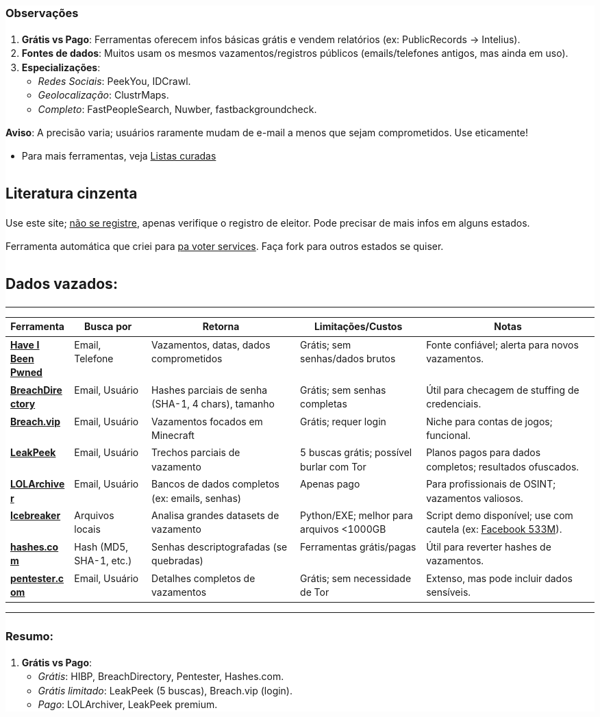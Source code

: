 
### **Observações**
1. **Grátis vs Pago**: Ferramentas oferecem infos básicas grátis e vendem relatórios (ex: PublicRecords → Intelius).
2. **Fontes de dados**: Muitos usam os mesmos vazamentos/registros públicos (emails/telefones antigos, mas ainda em uso).
3. **Especializações**:  
   - *Redes Sociais*: PeekYou, IDCrawl.  
   - *Geolocalização*: ClustrMaps.  
   - *Completo*: FastPeopleSearch, Nuwber, fastbackgroundcheck.  

**Aviso**: A precisão varia; usuários raramente mudam de e-mail a menos que sejam comprometidos. Use eticamente!

- Para mais ferramentas, veja [Listas curadas](#curated-lists)

## Literatura cinzenta

Use este site; [não se registre](https://vote.gov/register), apenas verifique o registro de eleitor. Pode precisar de mais infos em alguns estados.

Ferramenta automática que criei para [pa voter services](https://github.com/airborne-commando/voter-reg-status). Faça fork para outros estados se quiser.

## Dados vazados:
---

| **Ferramenta**            | **Busca por**       | **Retorna**                              | **Limitações/Custos**                         | **Notas**                                                                 |
|---------------------------|---------------------|------------------------------------------|-----------------------------------------------|---------------------------------------------------------------------------|
| **[Have I Been Pwned](https://haveibeenpwned.com/)**  | Email, Telefone      | Vazamentos, datas, dados comprometidos    | Grátis; sem senhas/dados brutos               | Fonte confiável; alerta para novos vazamentos.                            |
| **[BreachDirectory](https://breachdirectory.org/)**    | Email, Usuário       | Hashes parciais de senha (SHA-1, 4 chars), tamanho | Grátis; sem senhas completas         | Útil para checagem de stuffing de credenciais.                            |
| **[Breach.vip](https://Breach.vip)**         | Email, Usuário       | Vazamentos focados em Minecraft           | Grátis; requer login                          | Niche para contas de jogos; funcional.                                    |
| **[LeakPeek](https://leakpeek.com/)**           | Email, Usuário       | Trechos parciais de vazamento             | 5 buscas grátis; possível burlar com Tor       | Planos pagos para dados completos; resultados ofuscados.                  |
| **[LOLArchiver](https://osint.lolarchiver.com/)**        | Email, Usuário       | Bancos de dados completos (ex: emails, senhas) | Apenas pago                             | Para profissionais de OSINT; vazamentos valiosos.                         |
| **[Icebreaker](https://github.com/airborne-commando/ice-breaker)**         | Arquivos locais      | Analisa grandes datasets de vazamento      | Python/EXE; melhor para arquivos <1000GB       | Script demo disponível; use com cautela (ex: [Facebook 533M](https://github.com/davidfegyver/facebook-533m)).   |
| **[hashes.com](https://hashes.com/)**         | Hash (MD5, SHA-1, etc.) | Senhas descriptografadas (se quebradas)   | Ferramentas grátis/pagas                      | Útil para reverter hashes de vazamentos.                                  |
| **[pentester.com](https://pentester.com/)**          | Email, Usuário       | Detalhes completos de vazamentos           | Grátis; sem necessidade de Tor                 | Extenso, mas pode incluir dados sensíveis.                                |

---

### **Resumo**:  
1. **Grátis vs Pago**:  
   - *Grátis*: HIBP, BreachDirectory, Pentester, Hashes.com.  
   - *Grátis limitado*: LeakPeek (5 buscas), Breach.vip (login).  
   - *Pago*: LOLArchiver, LeakPeek premium.  

